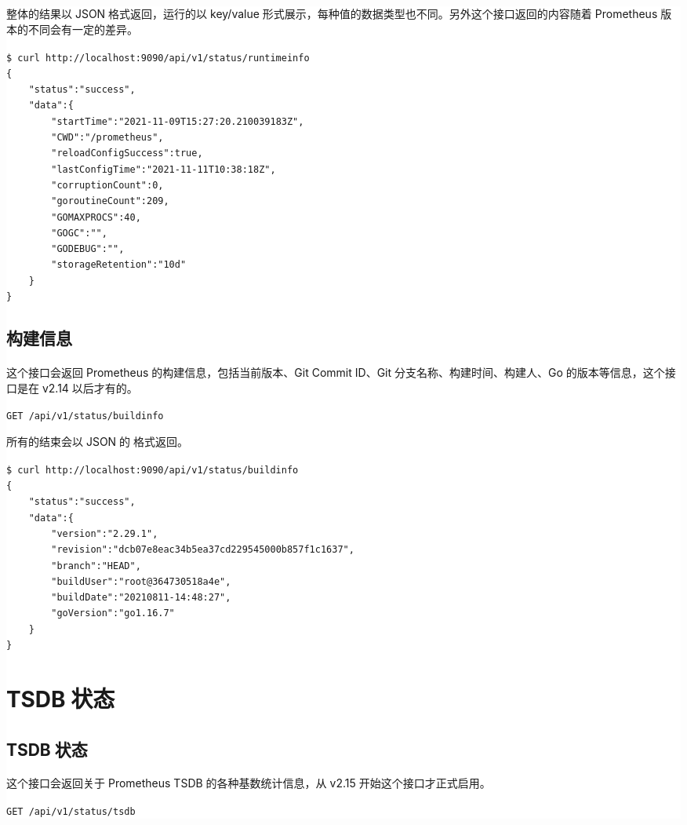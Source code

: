 整体的结果以 JSON 格式返回，运行的以 key/value 形式展示，每种值的数据类型也不同。另外这个接口返回的内容随着 Prometheus 版本的不同会有一定的差异。

```
$ curl http://localhost:9090/api/v1/status/runtimeinfo
{
    "status":"success",
    "data":{
        "startTime":"2021-11-09T15:27:20.210039183Z",
        "CWD":"/prometheus",
        "reloadConfigSuccess":true,
        "lastConfigTime":"2021-11-11T10:38:18Z",
        "corruptionCount":0,
        "goroutineCount":209,
        "GOMAXPROCS":40,
        "GOGC":"",
        "GODEBUG":"",
        "storageRetention":"10d"
    }
}
```

## 构建信息

这个接口会返回 Prometheus 的构建信息，包括当前版本、Git Commit ID、Git 分支名称、构建时间、构建人、Go 的版本等信息，这个接口是在 v2.14 以后才有的。

```
GET /api/v1/status/buildinfo
```

所有的结束会以 JSON 的 格式返回。

```
$ curl http://localhost:9090/api/v1/status/buildinfo
{
    "status":"success",
    "data":{
        "version":"2.29.1",
        "revision":"dcb07e8eac34b5ea37cd229545000b857f1c1637",
        "branch":"HEAD",
        "buildUser":"root@364730518a4e",
        "buildDate":"20210811-14:48:27",
        "goVersion":"go1.16.7"
    }
}
```

# TSDB 状态

## TSDB 状态

这个接口会返回关于 Prometheus TSDB 的各种基数统计信息，从 v2.15 开始这个接口才正式启用。
```
GET /api/v1/status/tsdb
```
